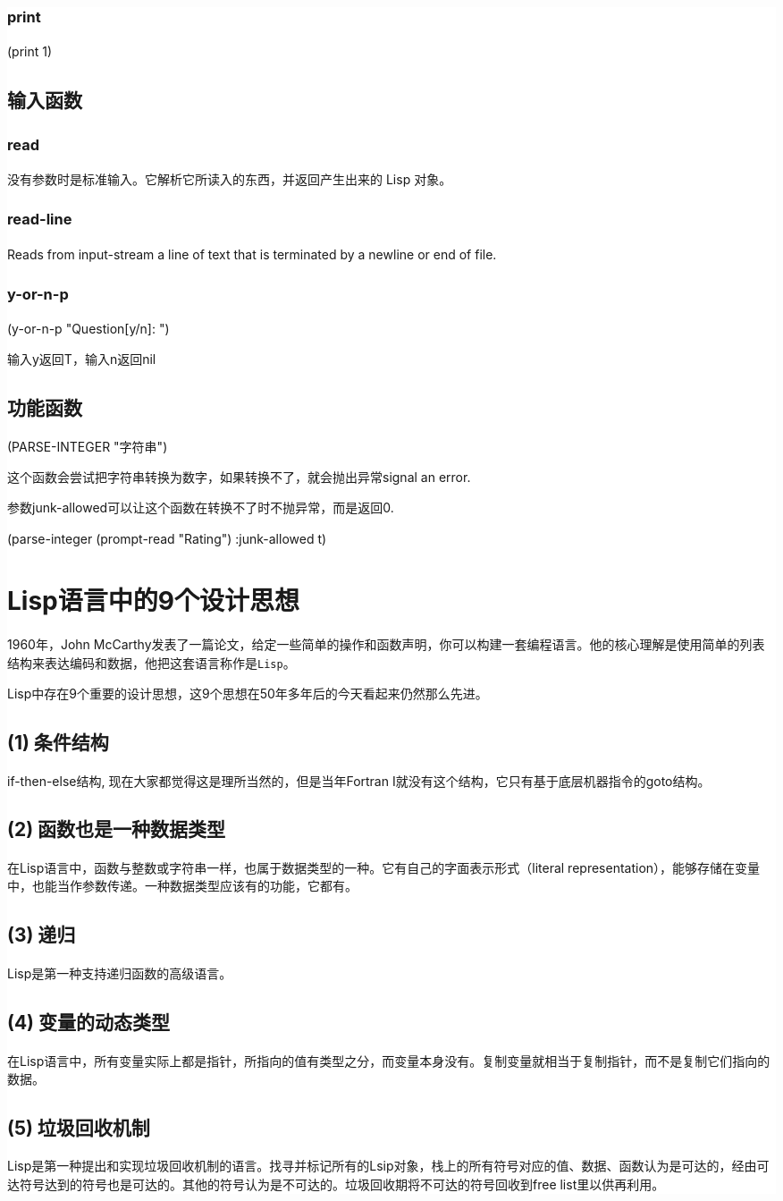 ### print
(print 1)

## 输入函数

### read
没有参数时是标准输入。它解析它所读入的东西，并返回产生出来的 Lisp 对象。

### read-line
Reads from input-stream a line of text that is terminated by a newline or end of file.

### y-or-n-p
(y-or-n-p "Question[y/n]: ")

输入y返回T，输入n返回nil

## 功能函数
(PARSE-INTEGER "字符串")

这个函数会尝试把字符串转换为数字，如果转换不了，就会抛出异常signal an error.

参数junk-allowed可以让这个函数在转换不了时不抛异常，而是返回0.

(parse-integer (prompt-read "Rating") :junk-allowed t)






# Lisp语言中的9个设计思想

1960年，John McCarthy发表了一篇论文，给定一些简单的操作和函数声明，你可以构建一套编程语言。他的核心理解是使用简单的列表结构来表达编码和数据，他把这套语言称作是`Lisp`。

Lisp中存在9个重要的设计思想，这9个思想在50年多年后的今天看起来仍然那么先进。

## (1) 条件结构
if-then-else结构, 现在大家都觉得这是理所当然的，但是当年Fortran I就没有这个结构，它只有基于底层机器指令的goto结构。

## (2) 函数也是一种数据类型
在Lisp语言中，函数与整数或字符串一样，也属于数据类型的一种。它有自己的字面表示形式（literal representation），能够存储在变量中，也能当作参数传递。一种数据类型应该有的功能，它都有。

## (3) 递归
Lisp是第一种支持递归函数的高级语言。

## (4) 变量的动态类型
在Lisp语言中，所有变量实际上都是指针，所指向的值有类型之分，而变量本身没有。复制变量就相当于复制指针，而不是复制它们指向的数据。

## (5) 垃圾回收机制
Lisp是第一种提出和实现垃圾回收机制的语言。找寻并标记所有的Lsip对象，栈上的所有符号对应的值、数据、函数认为是可达的，经由可达符号达到的符号也是可达的。其他的符号认为是不可达的。垃圾回收期将不可达的符号回收到free list里以供再利用。
